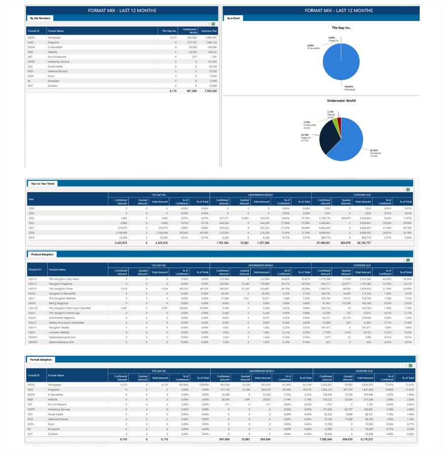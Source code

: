 <figure><img src="../../../.gitbook/assets/image (1389).png" alt=""><figcaption></figcaption></figure>

<figure><img src="../../../.gitbook/assets/image (1320).png" alt=""><figcaption></figcaption></figure>

<figure><img src="../../../.gitbook/assets/image (1508).png" alt=""><figcaption></figcaption></figure>

